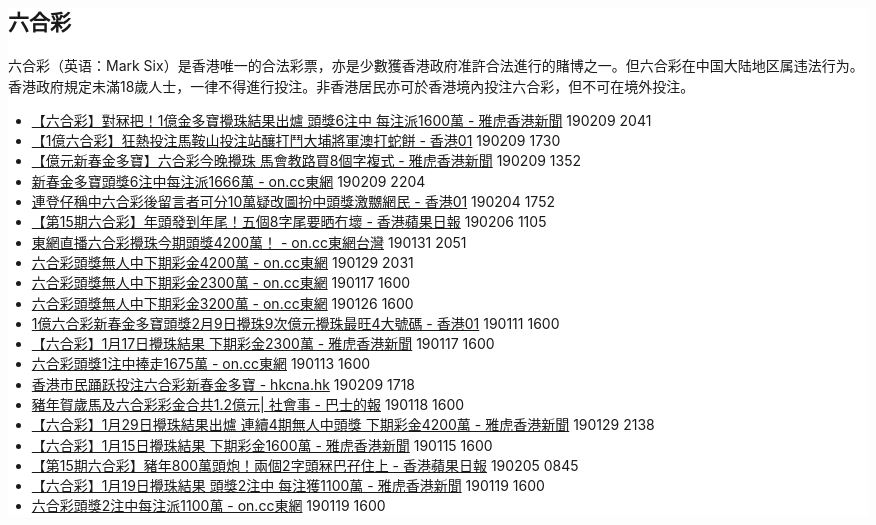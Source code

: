 ## 六合彩

六合彩（英语：Mark Six）是香港唯一的合法彩票，亦是少數獲香港政府准許合法進行的賭博之一。但六合彩在中国大陆地区属违法行为。
香港政府規定未滿18歲人士，一律不得進行投注。非香港居民亦可於香港境內投注六合彩，但不可在境外投注。
- [【六合彩】對冧把！1億金多寶攪珠結果出爐 頭獎6注中 每注派1600萬 - 雅虎香港新聞](https://hk.news.yahoo.com/%E3%80%90%E5%85%AD%E5%90%88%E5%BD%A9%E3%80%91%E6%96%B0%E6%98%A5%E9%87%91%E5%A4%9A%E5%AF%B6%E7%8D%8E%E9%87%911%E5%84%84-%E5%85%A8%E5%9F%8E%E7%98%8B%E7%8B%82-124141976.html "【六合彩】對冧把！1億金多寶攪珠結果出爐 頭獎6注中 每注派1600萬 - 雅虎香港新聞") 190209 2041
- [【1億六合彩】狂熱投注馬鞍山投注站釀打鬥大埔將軍澳打蛇餅 - 香港01](https://www.hk01.com/%E7%AA%81%E7%99%BC/292951/1%E5%84%84%E5%85%AD%E5%90%88%E5%BD%A9-%E7%8B%82%E7%86%B1%E6%8A%95%E6%B3%A8-%E9%A6%AC%E9%9E%8D%E5%B1%B1%E6%8A%95%E6%B3%A8%E7%AB%99%E9%87%80%E6%89%93%E9%AC%A5-%E5%A4%A7%E5%9F%94%E5%B0%87%E8%BB%8D%E6%BE%B3%E6%89%93%E8%9B%87%E9%A4%85 "【1億六合彩】狂熱投注馬鞍山投注站釀打鬥大埔將軍澳打蛇餅 - 香港01") 190209 1730
- [【億元新春金多寶】六合彩今晚攪珠 馬會教路買8個字複式 - 雅虎香港新聞](https://hk.news.yahoo.com/%E5%84%84%E5%85%83%E6%96%B0%E6%98%A5%E9%87%91%E5%A4%9A%E5%AF%B6-%E5%85%AD%E5%90%88%E5%BD%A9%E4%BB%8A%E6%99%9A%E6%94%AA%E7%8F%A0-%E9%A6%AC%E6%9C%83%E6%95%99%E8%B7%AF%E8%B2%B78%E5%80%8B%E5%AD%97%E8%A4%87%E5%BC%8F-055200911.html "【億元新春金多寶】六合彩今晚攪珠 馬會教路買8個字複式 - 雅虎香港新聞") 190209 1352
- [新春金多寶頭獎6注中每注派1666萬 - on.cc東網](https://hk.on.cc/hk/bkn/cnt/news/20190209/bkn-20190209201944637-0209_00822_001.html "新春金多寶頭獎6注中每注派1666萬 - on.cc東網") 190209 2204
- [連登仔稱中六合彩後留言者可分10萬疑改圖扮中頭獎激嬲網民 - 香港01](https://www.hk01.com/%E7%86%B1%E7%88%86%E8%A9%B1%E9%A1%8C/291408/%E9%80%A3%E7%99%BB%E4%BB%94%E7%A8%B1%E4%B8%AD%E5%85%AD%E5%90%88%E5%BD%A9%E5%BE%8C%E7%95%99%E8%A8%80%E8%80%85%E5%8F%AF%E5%88%8610%E8%90%AC-%E7%96%91%E6%94%B9%E5%9C%96%E6%89%AE%E4%B8%AD%E9%A0%AD%E7%8D%8E%E6%BF%80%E5%AC%B2%E7%B6%B2%E6%B0%91 "連登仔稱中六合彩後留言者可分10萬疑改圖扮中頭獎激嬲網民 - 香港01") 190204 1752
- [【第15期六合彩】年頭發到年尾！五個8字尾要晒冇壞 - 香港蘋果日報](https://hk.sports.appledaily.com/racing/realtime/article/20190206/59226749 "【第15期六合彩】年頭發到年尾！五個8字尾要晒冇壞 - 香港蘋果日報") 190206 1105
- [東網直播六合彩攪珠今期頭獎4200萬！ - on.cc東網台灣](https://hk.on.cc/hk/bkn/cnt/news/20190131/bkn-20190131204937354-0131_00822_001.html "東網直播六合彩攪珠今期頭獎4200萬！ - on.cc東網台灣") 190131 2051
- [六合彩頭獎無人中下期彩金4200萬 - on.cc東網](https://hk.on.cc/hk/bkn/cnt/news/20190129/bkn-20190129202907111-0129_00822_001.html "六合彩頭獎無人中下期彩金4200萬 - on.cc東網") 190129 2031
- [六合彩頭獎無人中下期彩金2300萬 - on.cc東網](https://hk.on.cc/hk/bkn/cnt/news/20190117/bkn-20190117203643575-0117_00822_001.html "六合彩頭獎無人中下期彩金2300萬 - on.cc東網") 190117 1600
- [六合彩頭獎無人中下期彩金3200萬 - on.cc東網](https://hk.on.cc/hk/bkn/cnt/news/20190126/bkn-20190126203806492-0126_00822_001.html "六合彩頭獎無人中下期彩金3200萬 - on.cc東網") 190126 1600
- [1億六合彩新春金多寶頭獎2月9日攪珠9次億元攪珠最旺4大號碼 - 香港01](https://www.hk01.com/%E7%A4%BE%E6%9C%83%E6%96%B0%E8%81%9E/280620/1%E5%84%84%E5%85%AD%E5%90%88%E5%BD%A9%E6%96%B0%E6%98%A5%E9%87%91%E5%A4%9A%E5%AF%B6%E9%A0%AD%E7%8D%8E2%E6%9C%889%E6%97%A5%E6%94%AA%E7%8F%A0-9%E6%AC%A1%E5%84%84%E5%85%83%E6%94%AA%E7%8F%A0%E6%9C%80%E6%97%BA4%E5%A4%A7%E8%99%9F%E7%A2%BC "1億六合彩新春金多寶頭獎2月9日攪珠9次億元攪珠最旺4大號碼 - 香港01") 190111 1600
- [【六合彩】1月17日攪珠結果 下期彩金2300萬 - 雅虎香港新聞](https://hk.news.yahoo.com/%E3%80%90%E5%85%AD%E5%90%88%E5%BD%A9%E3%80%911%E6%9C%8817%E6%97%A5%E6%94%AA%E7%8F%A0%E7%B5%90%E6%9E%9C-%E4%B8%8B%E6%9C%9F%E5%BD%A9%E9%87%912300%E8%90%AC-135511726.html "【六合彩】1月17日攪珠結果 下期彩金2300萬 - 雅虎香港新聞") 190117 1600
- [六合彩頭獎1注中捧走1675萬 - on.cc東網](https://hk.on.cc/hk/bkn/cnt/news/20190113/bkn-20190113202418544-0113_00822_001.html "六合彩頭獎1注中捧走1675萬 - on.cc東網") 190113 1600
- [香港市民踊跃投注六合彩新春金多寶 - hkcna.hk](http://www.hkcna.hk/content/2019/0209/743938.shtml "香港市民踊跃投注六合彩新春金多寶 - hkcna.hk") 190209 1718
- [豬年賀歲馬及六合彩彩金合共1.2億元| 社會事 - 巴士的報](https://www.bastillepost.com/hongkong/4455-%E6%94%BF%E7%A4%BE%E4%BA%8B/3869319-%E3%80%90%E7%99%BC%E6%A9%AB%E8%B2%A1%E3%80%91%E8%B1%AC%E5%B9%B4%E8%B3%80%E6%AD%B2%E9%A6%AC%E5%8F%8A%E5%85%AD%E5%90%88%E5%BD%A9-%E7%8D%8E%E9%87%91%E5%90%88%E5%85%B11-2%E5%84%84%E5%85%83/ "豬年賀歲馬及六合彩彩金合共1.2億元| 社會事 - 巴士的報") 190118 1600
- [【六合彩】1月29日攪珠結果出爐 連續4期無人中頭獎 下期彩金4200萬 - 雅虎香港新聞](https://hk.news.yahoo.com/%E3%80%90%E5%85%AD%E5%90%88%E5%BD%A9%E3%80%911%E6%9C%8829%E6%97%A5%E6%94%AA%E7%8F%A0%E7%B5%90%E6%9E%9C%E5%87%BA%E7%88%90-133820975.html "【六合彩】1月29日攪珠結果出爐 連續4期無人中頭獎 下期彩金4200萬 - 雅虎香港新聞") 190129 2138
- [【六合彩】1月15日攪珠結果 下期彩金1600萬 - 雅虎香港新聞](https://hk.news.yahoo.com/%E3%80%90%E5%85%AD%E5%90%88%E5%BD%A9%E3%80%911%E6%9C%8815%E6%97%A5%E6%94%AA%E7%8F%A0%E7%B5%90%E6%9E%9C-%E4%B8%8B%E6%9C%9F%E5%BD%A9%E9%87%911600%E8%90%AC-135701744.html "【六合彩】1月15日攪珠結果 下期彩金1600萬 - 雅虎香港新聞") 190115 1600
- [【第15期六合彩】豬年800萬頭炮！兩個2字頭冧巴孖住上 - 香港蘋果日報](https://hk.sports.appledaily.com/racing/realtime/article/20190205/59221844 "【第15期六合彩】豬年800萬頭炮！兩個2字頭冧巴孖住上 - 香港蘋果日報") 190205 0845
- [【六合彩】1月19日攪珠結果 頭獎2注中 每注獲1100萬 - 雅虎香港新聞](https://hk.news.yahoo.com/%E3%80%90%E5%85%AD%E5%90%88%E5%BD%A9%E3%80%911%E6%9C%8818%E6%97%A5%E6%94%AA%E7%8F%A0%E7%B5%90%E6%9E%9C-%E9%A0%AD%E7%8D%8E2%E6%B3%A8%E4%B8%AD-%E6%AF%8F%E6%B3%A8%E7%8D%B21100%E8%90%AC-135731295.html "【六合彩】1月19日攪珠結果 頭獎2注中 每注獲1100萬 - 雅虎香港新聞") 190119 1600
- [六合彩頭獎2注中每注派1100萬 - on.cc東網](https://hk.on.cc/hk/bkn/cnt/news/20190119/bkn-20190119203917589-0119_00822_001.html "六合彩頭獎2注中每注派1100萬 - on.cc東網") 190119 1600
